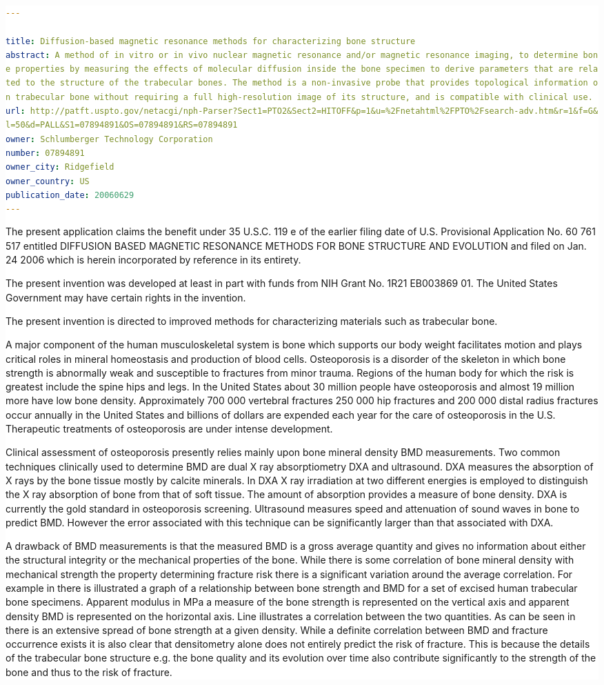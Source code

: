```yaml
---

title: Diffusion-based magnetic resonance methods for characterizing bone structure
abstract: A method of in vitro or in vivo nuclear magnetic resonance and/or magnetic resonance imaging, to determine bone properties by measuring the effects of molecular diffusion inside the bone specimen to derive parameters that are related to the structure of the trabecular bones. The method is a non-invasive probe that provides topological information on trabecular bone without requiring a full high-resolution image of its structure, and is compatible with clinical use.
url: http://patft.uspto.gov/netacgi/nph-Parser?Sect1=PTO2&Sect2=HITOFF&p=1&u=%2Fnetahtml%2FPTO%2Fsearch-adv.htm&r=1&f=G&l=50&d=PALL&S1=07894891&OS=07894891&RS=07894891
owner: Schlumberger Technology Corporation
number: 07894891
owner_city: Ridgefield
owner_country: US
publication_date: 20060629
---
```

The present application claims the benefit under 35 U.S.C. 119 e of the earlier filing date of U.S. Provisional Application No. 60 761 517 entitled DIFFUSION BASED MAGNETIC RESONANCE METHODS FOR BONE STRUCTURE AND EVOLUTION and filed on Jan. 24 2006 which is herein incorporated by reference in its entirety.

The present invention was developed at least in part with funds from NIH Grant No. 1R21 EB003869 01. The United States Government may have certain rights in the invention.

The present invention is directed to improved methods for characterizing materials such as trabecular bone.

A major component of the human musculoskeletal system is bone which supports our body weight facilitates motion and plays critical roles in mineral homeostasis and production of blood cells. Osteoporosis is a disorder of the skeleton in which bone strength is abnormally weak and susceptible to fractures from minor trauma. Regions of the human body for which the risk is greatest include the spine hips and legs. In the United States about 30 million people have osteoporosis and almost 19 million more have low bone density. Approximately 700 000 vertebral fractures 250 000 hip fractures and 200 000 distal radius fractures occur annually in the United States and billions of dollars are expended each year for the care of osteoporosis in the U.S. Therapeutic treatments of osteoporosis are under intense development.

Clinical assessment of osteoporosis presently relies mainly upon bone mineral density BMD measurements. Two common techniques clinically used to determine BMD are dual X ray absorptiometry DXA and ultrasound. DXA measures the absorption of X rays by the bone tissue mostly by calcite minerals. In DXA X ray irradiation at two different energies is employed to distinguish the X ray absorption of bone from that of soft tissue. The amount of absorption provides a measure of bone density. DXA is currently the gold standard in osteoporosis screening. Ultrasound measures speed and attenuation of sound waves in bone to predict BMD. However the error associated with this technique can be significantly larger than that associated with DXA.

A drawback of BMD measurements is that the measured BMD is a gross average quantity and gives no information about either the structural integrity or the mechanical properties of the bone. While there is some correlation of bone mineral density with mechanical strength the property determining fracture risk there is a significant variation around the average correlation. For example in there is illustrated a graph of a relationship between bone strength and BMD for a set of excised human trabecular bone specimens. Apparent modulus in MPa a measure of the bone strength is represented on the vertical axis and apparent density BMD is represented on the horizontal axis. Line illustrates a correlation between the two quantities. As can be seen in there is an extensive spread of bone strength at a given density. While a definite correlation between BMD and fracture occurrence exists it is also clear that densitometry alone does not entirely predict the risk of fracture. This is because the details of the trabecular bone structure e.g. the bone quality and its evolution over time also contribute significantly to the strength of the bone and thus to the risk of fracture.
